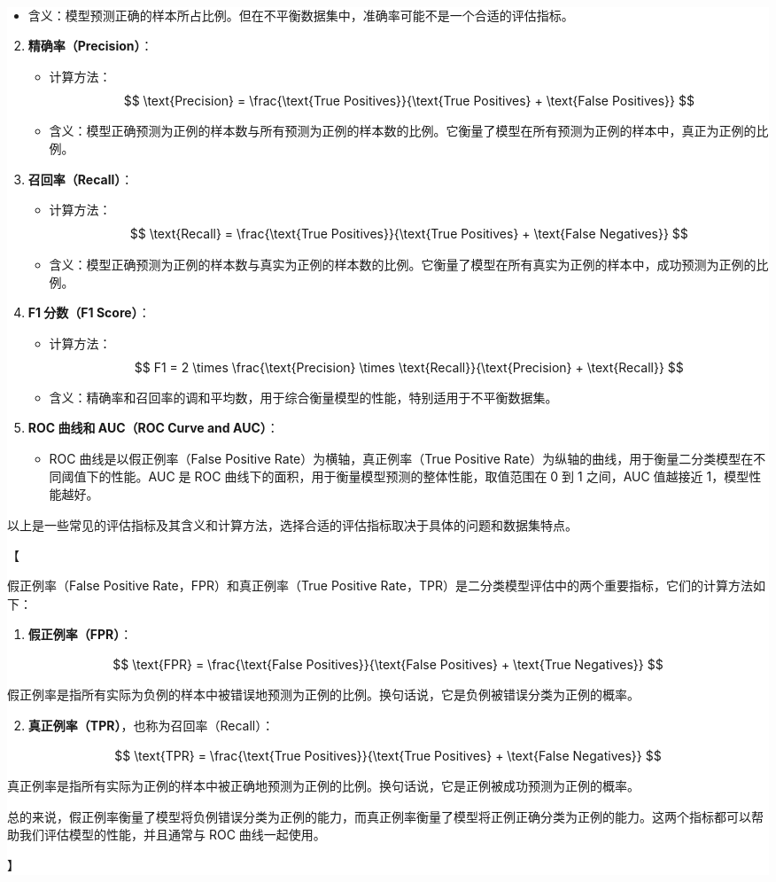    - 含义：模型预测正确的样本所占比例。但在不平衡数据集中，准确率可能不是一个合适的评估指标。

2. **精确率（Precision）**：

   - 计算方法：
     $$
     \text{Precision} = \frac{\text{True Positives}}{\text{True Positives} + \text{False Positives}}
     $$

   - 含义：模型正确预测为正例的样本数与所有预测为正例的样本数的比例。它衡量了模型在所有预测为正例的样本中，真正为正例的比例。

3. **召回率（Recall）**：

   - 计算方法：
     $$
     \text{Recall} = \frac{\text{True Positives}}{\text{True Positives} + \text{False Negatives}}
     $$

   - 含义：模型正确预测为正例的样本数与真实为正例的样本数的比例。它衡量了模型在所有真实为正例的样本中，成功预测为正例的比例。

4. **F1 分数（F1 Score）**：

   - 计算方法：
     $$
     F1 = 2 \times \frac{\text{Precision} \times \text{Recall}}{\text{Precision} + \text{Recall}}
     $$

   - 含义：精确率和召回率的调和平均数，用于综合衡量模型的性能，特别适用于不平衡数据集。

5. **ROC 曲线和 AUC（ROC Curve and AUC）**：

   - ROC 曲线是以假正例率（False Positive Rate）为横轴，真正例率（True Positive Rate）为纵轴的曲线，用于衡量二分类模型在不同阈值下的性能。AUC 是 ROC 曲线下的面积，用于衡量模型预测的整体性能，取值范围在 0 到 1 之间，AUC 值越接近 1，模型性能越好。

以上是一些常见的评估指标及其含义和计算方法，选择合适的评估指标取决于具体的问题和数据集特点。

【

假正例率（False Positive Rate，FPR）和真正例率（True Positive Rate，TPR）是二分类模型评估中的两个重要指标，它们的计算方法如下：

1. **假正例率（FPR）**：

$$
\text{FPR} = \frac{\text{False Positives}}{\text{False Positives} + \text{True Negatives}}
$$

假正例率是指所有实际为负例的样本中被错误地预测为正例的比例。换句话说，它是负例被错误分类为正例的概率。

2. **真正例率（TPR）**，也称为召回率（Recall）：

$$
\text{TPR} = \frac{\text{True Positives}}{\text{True Positives} + \text{False Negatives}}
$$

真正例率是指所有实际为正例的样本中被正确地预测为正例的比例。换句话说，它是正例被成功预测为正例的概率。

总的来说，假正例率衡量了模型将负例错误分类为正例的能力，而真正例率衡量了模型将正例正确分类为正例的能力。这两个指标都可以帮助我们评估模型的性能，并且通常与 ROC 曲线一起使用。

】


